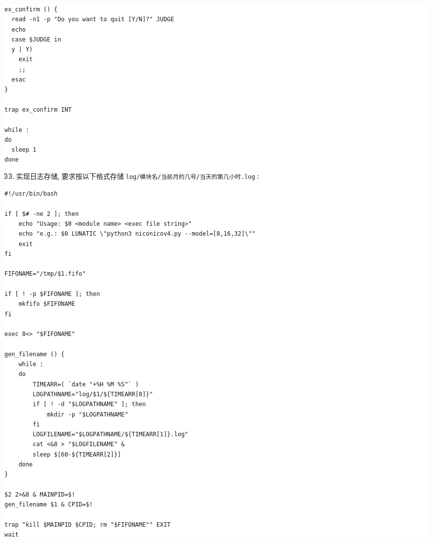 ``` 
ex_confirm () {
  read -n1 -p "Do you want to quit [Y/N]?" JUDGE
  echo
  case $JUDGE in
  y | Y)
    exit
    ;;
  esac
}

trap ex_confirm INT

while :
do
  sleep 1
done
```

33. 实现日志存储, 要求按以下格式存储 `log/模块名/当前月的几号/当天的第几小时.log` :

``` 
#!/usr/bin/bash

if [ $# -ne 2 ]; then
    echo "Usage: $0 <module name> <exec file string>"
    echo "e.g.: $0 LUNATIC \"python3 niconicov4.py --model=[8,16,32]\""
    exit
fi

FIFONAME="/tmp/$1.fifo" 

if [ ! -p $FIFONAME ]; then
    mkfifo $FIFONAME
fi

exec 8<> "$FIFONAME"

gen_filename () {
    while :
    do
        TIMEARR=( `date "+%H %M %S"` )
        LOGPATHNAME="log/$1/${TIMEARR[0]}"
        if [ ! -d "$LOGPATHNAME" ]; then
            mkdir -p "$LOGPATHNAME"
        fi
        LOGFILENAME="$LOGPATHNAME/${TIMEARR[1]}.log"
        cat <&8 > "$LOGFILENAME" &
        sleep $[60-${TIMEARR[2]}]
    done
}

$2 2>&8 & MAINPID=$!
gen_filename $1 & CPID=$!

trap "kill $MAINPID $CPID; rm "$FIFONAME"" EXIT
wait
```
